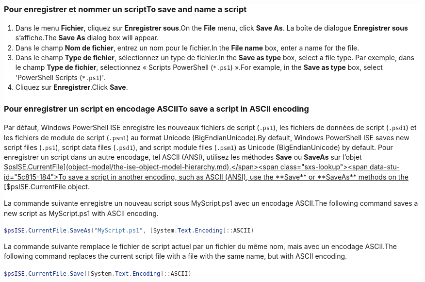 ### <a name="to-save-and-name-a-script"></a><span data-ttu-id="5c815-175">Pour enregistrer et nommer un script</span><span class="sxs-lookup"><span data-stu-id="5c815-175">To save and name a script</span></span>

1. <span data-ttu-id="5c815-176">Dans le menu **Fichier**, cliquez sur **Enregistrer sous**.</span><span class="sxs-lookup"><span data-stu-id="5c815-176">On the **File** menu, click **Save As**.</span></span> <span data-ttu-id="5c815-177">La boîte de dialogue **Enregistrer sous** s’affiche.</span><span class="sxs-lookup"><span data-stu-id="5c815-177">The **Save As** dialog box will appear.</span></span>
2. <span data-ttu-id="5c815-178">Dans le champ **Nom de fichier**, entrez un nom pour le fichier.</span><span class="sxs-lookup"><span data-stu-id="5c815-178">In the **File name** box, enter a name for the file.</span></span>
3. <span data-ttu-id="5c815-179">Dans le champ **Type de fichier**, sélectionnez un type de fichier.</span><span class="sxs-lookup"><span data-stu-id="5c815-179">In the **Save as type** box, select a file type.</span></span> <span data-ttu-id="5c815-180">Par exemple, dans le champ **Type de fichier**, sélectionnez « Scripts PowerShell (`*.ps1`) ».</span><span class="sxs-lookup"><span data-stu-id="5c815-180">For example, in the **Save as type** box, select 'PowerShell Scripts (`*.ps1`)'.</span></span>
4. <span data-ttu-id="5c815-181">Cliquez sur **Enregistrer**.</span><span class="sxs-lookup"><span data-stu-id="5c815-181">Click **Save**.</span></span>

### <a name="to-save-a-script-in-ascii-encoding"></a><span data-ttu-id="5c815-182">Pour enregistrer un script en encodage ASCII</span><span class="sxs-lookup"><span data-stu-id="5c815-182">To save a script in ASCII encoding</span></span>

<span data-ttu-id="5c815-183">Par défaut, Windows PowerShell ISE enregistre les nouveaux fichiers de script (`.ps1`), les fichiers de données de script (`.psd1`) et les fichiers de module de script (`.psm1`) au format Unicode (BigEndianUnicode).</span><span class="sxs-lookup"><span data-stu-id="5c815-183">By default, Windows PowerShell ISE saves new script files (`.ps1`), script data files (`.psd1`), and script module files (`.psm1`) as Unicode (BigEndianUnicode) by default.</span></span> <span data-ttu-id="5c815-184">Pour enregistrer un script dans un autre encodage, tel ASCII (ANSI), utilisez les méthodes **Save** ou **SaveAs** sur l’objet [$psISE.CurrentFile](object-model/the-ise-object-model-hierarchy.md).</span><span class="sxs-lookup"><span data-stu-id="5c815-184">To save a script in another encoding, such as ASCII (ANSI), use the **Save** or **SaveAs** methods on the [$psISE.CurrentFile](object-model/the-ise-object-model-hierarchy.md) object.</span></span>

<span data-ttu-id="5c815-185">La commande suivante enregistre un nouveau script sous MyScript.ps1 avec un encodage ASCII.</span><span class="sxs-lookup"><span data-stu-id="5c815-185">The following command saves a new script as MyScript.ps1 with ASCII encoding.</span></span>

```powershell
$psISE.CurrentFile.SaveAs("MyScript.ps1", [System.Text.Encoding]::ASCII)
```

<span data-ttu-id="5c815-186">La commande suivante remplace le fichier de script actuel par un fichier du même nom, mais avec un encodage ASCII.</span><span class="sxs-lookup"><span data-stu-id="5c815-186">The following command replaces the current script file with a file with the same name, but with ASCII encoding.</span></span>

```powershell
$psISE.CurrentFile.Save([System.Text.Encoding]::ASCII)
```
